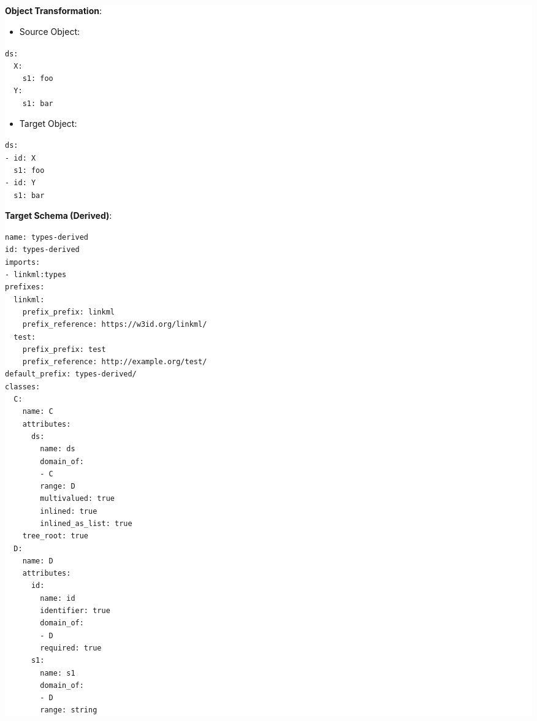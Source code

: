 **Object Transformation**:

-   Source Object:

``` {.yaml}
ds:
  X:
    s1: foo
  Y:
    s1: bar

```

-   Target Object:

``` {.yaml}
ds:
- id: X
  s1: foo
- id: Y
  s1: bar

```

**Target Schema (Derived)**:

``` {.yaml}
name: types-derived
id: types-derived
imports:
- linkml:types
prefixes:
  linkml:
    prefix_prefix: linkml
    prefix_reference: https://w3id.org/linkml/
  test:
    prefix_prefix: test
    prefix_reference: http://example.org/test/
default_prefix: types-derived/
classes:
  C:
    name: C
    attributes:
      ds:
        name: ds
        domain_of:
        - C
        range: D
        multivalued: true
        inlined: true
        inlined_as_list: true
    tree_root: true
  D:
    name: D
    attributes:
      id:
        name: id
        identifier: true
        domain_of:
        - D
        required: true
      s1:
        name: s1
        domain_of:
        - D
        range: string

```